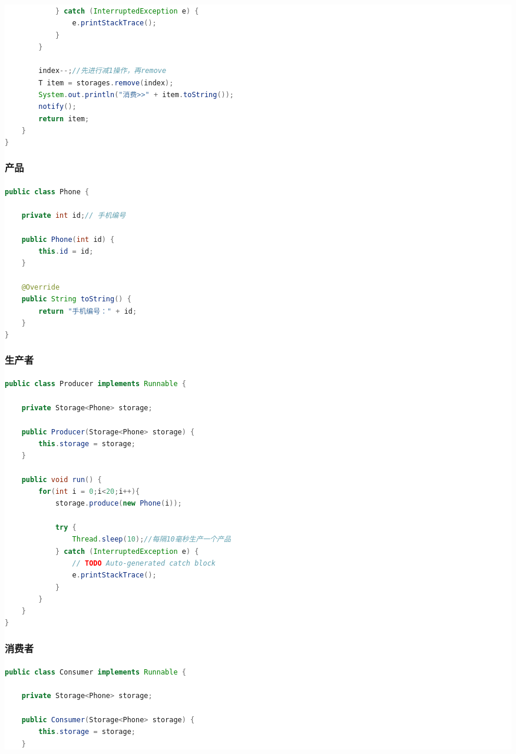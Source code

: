 ```java
            } catch (InterruptedException e) {
                e.printStackTrace();
            }
        }

        index--;//先进行减1操作，再remove
        T item = storages.remove(index);
        System.out.println("消费>>" + item.toString());
        notify();
        return item;
    }
}
```
### 产品
```java
public class Phone {

    private int id;// 手机编号

    public Phone(int id) {
        this.id = id;
    }

    @Override
    public String toString() {
        return "手机编号：" + id;
    }
}
```
### 生产者
```java
public class Producer implements Runnable {

    private Storage<Phone> storage;
    
    public Producer(Storage<Phone> storage) {
        this.storage = storage;
    }

    public void run() {
        for(int i = 0;i<20;i++){
            storage.produce(new Phone(i));
            
            try {
                Thread.sleep(10);//每隔10毫秒生产一个产品
            } catch (InterruptedException e) {
                // TODO Auto-generated catch block
                e.printStackTrace();
            }
        }
    }
}
```
### 消费者
```java
public class Consumer implements Runnable {

    private Storage<Phone> storage;
    
    public Consumer(Storage<Phone> storage) {
        this.storage = storage;
    }
```